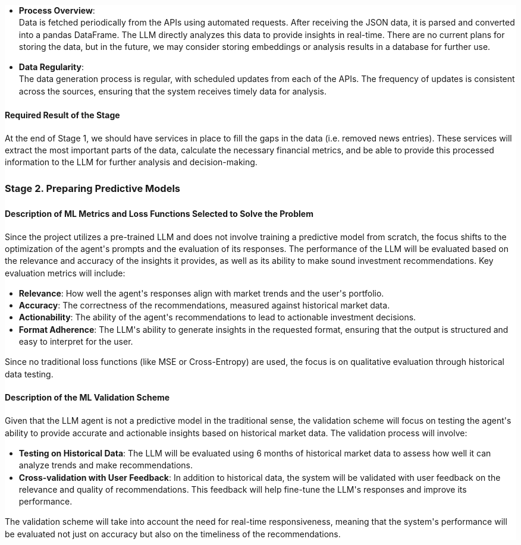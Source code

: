 -   **Process Overview**:  
    Data is fetched periodically from the APIs using automated requests. After receiving the JSON data, it is parsed and converted into a pandas DataFrame. The LLM directly analyzes this data to provide insights in real-time. There are no current plans for storing the data, but in the future, we may consider storing embeddings or analysis results in a database for further use.

-   **Data Regularity**:  
    The data generation process is regular, with scheduled updates from each of the APIs. The frequency of updates is consistent across the sources, ensuring that the system receives timely data for analysis.

#### **Required Result of the Stage**

At the end of Stage 1, we should have services in place to fill the gaps in the data (i.e. removed news entries). These services will extract the most important parts of the data, calculate the necessary financial metrics, and be able to provide this processed information to the LLM for further analysis and decision-making.

### Stage 2. Preparing Predictive Models

#### **Description of ML Metrics and Loss Functions Selected to Solve the Problem**

Since the project utilizes a pre-trained LLM and does not involve training a predictive model from scratch, the focus shifts to the optimization of the agent's prompts and the evaluation of its responses. The performance of the LLM will be evaluated based on the relevance and accuracy of the insights it provides, as well as its ability to make sound investment recommendations. Key evaluation metrics will include:

-   **Relevance**: How well the agent's responses align with market trends and the user's portfolio.
-   **Accuracy**: The correctness of the recommendations, measured against historical market data.
-   **Actionability**: The ability of the agent's recommendations to lead to actionable investment decisions.
-   **Format Adherence**: The LLM's ability to generate insights in the requested format, ensuring that the output is structured and easy to interpret for the user.

Since no traditional loss functions (like MSE or Cross-Entropy) are used, the focus is on qualitative evaluation through historical data testing.

#### **Description of the ML Validation Scheme**

Given that the LLM agent is not a predictive model in the traditional sense, the validation scheme will focus on testing the agent's ability to provide accurate and actionable insights based on historical market data. The validation process will involve:

-   **Testing on Historical Data**: The LLM will be evaluated using 6 months of historical market data to assess how well it can analyze trends and make recommendations.
-   **Cross-validation with User Feedback**: In addition to historical data, the system will be validated with user feedback on the relevance and quality of recommendations. This feedback will help fine-tune the LLM's responses and improve its performance.

The validation scheme will take into account the need for real-time responsiveness, meaning that the system's performance will be evaluated not just on accuracy but also on the timeliness of the recommendations.
